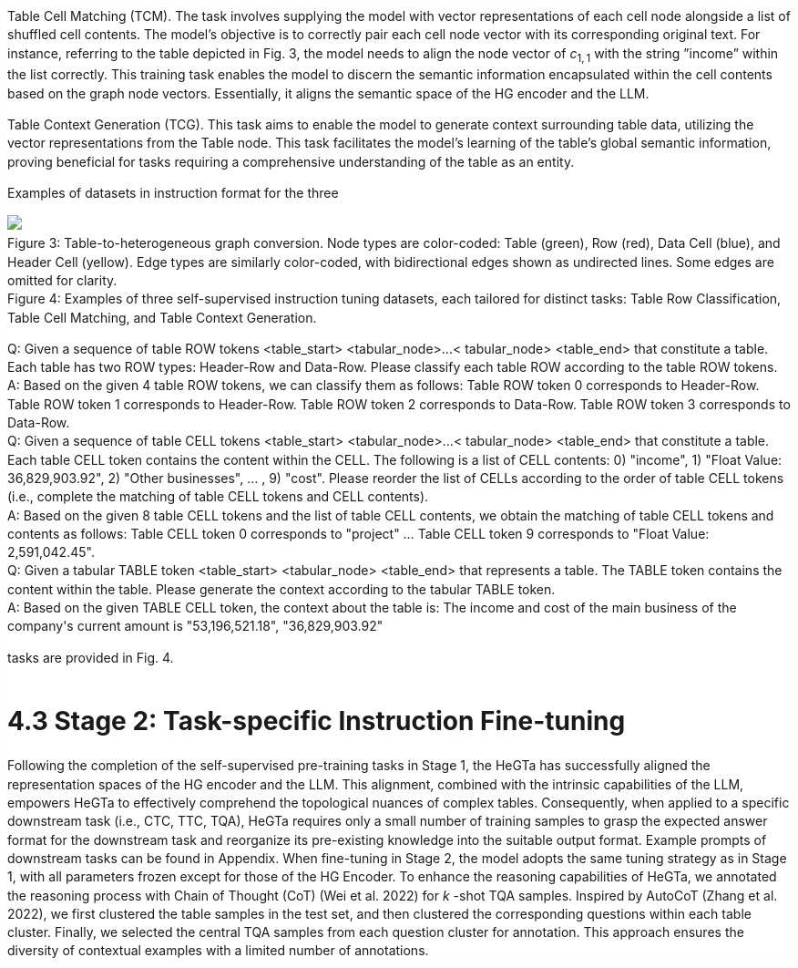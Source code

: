 Table Cell Matching (TCM). The task involves supplying the model with vector representations of each cell node alongside a list of shuffled cell contents. The model’s objective is to correctly pair each cell node vector with its corresponding original text. For instance, referring to the table depicted in Fig. 3, the model needs to align the node vector of $c _ { 1 , 1 }$ with the string ”income” within the list correctly. This training task enables the model to discern the semantic information encapsulated within the cell contents based on the graph node vectors. Essentially, it aligns the semantic space of the HG encoder and the LLM.

Table Context Generation (TCG). This task aims to enable the model to generate context surrounding table data, utilizing the vector representations from the Table node. This task facilitates the model’s learning of the table’s global semantic information, proving beneficial for tasks requiring a comprehensive understanding of the table as an entity.

Examples of datasets in instruction format for the three

![](images/776336ec97e40cddc21c934d65d72e5a17cfe5061428edd0600532ab8e3a883c.jpg)  
Figure 3: Table-to-heterogeneous graph conversion. Node types are color-coded: Table (green), Row (red), Data Cell (blue), and Header Cell (yellow). Edge types are similarly color-coded, with bidirectional edges shown as undirected lines. Some edges are omitted for clarity.   
Figure 4: Examples of three self-supervised instruction tuning datasets, each tailored for distinct tasks: Table Row Classification, Table Cell Matching, and Table Context Generation.

Q: Given a sequence of table ROW tokens <table_start> <tabular_node>...< tabular_node> <table_end> that constitute a table. Each table has two ROW types: Header-Row and Data-Row. Please classify each table ROW according to the table ROW tokens.   
A: Based on the given 4 table ROW tokens, we can classify them as follows: Table ROW token 0 corresponds to Header-Row. Table ROW token 1 corresponds to Header-Row. Table ROW token 2 corresponds to Data-Row. Table ROW token 3 corresponds to Data-Row.   
Q: Given a sequence of table CELL tokens <table_start> <tabular_node>...< tabular_node> <table_end> that constitute a table. Each table CELL token contains the content within the CELL. The following is a list of CELL contents: 0) "income", 1) "Float Value: 36,829,903.92", 2) "Other businesses", … , 9) "cost". Please reorder the list of CELLs according to the order of table CELL tokens (i.e., complete the matching of table CELL tokens and CELL contents).   
A: Based on the given 8 table CELL tokens and the list of table CELL contents, we obtain the matching of table CELL tokens and contents as follows: Table CELL token 0 corresponds to "project" … Table CELL token 9 corresponds to "Float Value: 2,591,042.45".   
Q: Given a tabular TABLE token <table_start> <tabular_node> <table_end> that represents a table. The TABLE token contains the content within the table. Please generate the context according to the tabular TABLE token.   
A: Based on the given TABLE CELL token, the context about the table is: The income and cost of the main business of the company's current amount is "53,196,521.18", "36,829,903.92"

tasks are provided in Fig. 4.

# 4.3 Stage 2: Task-specific Instruction Fine-tuning

Following the completion of the self-supervised pre-training tasks in Stage 1, the HeGTa has successfully aligned the representation spaces of the HG encoder and the LLM. This alignment, combined with the intrinsic capabilities of the LLM, empowers HeGTa to effectively comprehend the topological nuances of complex tables. Consequently, when applied to a specific downstream task (i.e., CTC, TTC, TQA), HeGTa requires only a small number of training samples to grasp the expected answer format for the downstream task and reorganize its pre-existing knowledge into the suitable output format. Example prompts of downstream tasks can be found in Appendix. When fine-tuning in Stage 2, the model adopts the same tuning strategy as in Stage 1, with all parameters frozen except for those of the HG Encoder. To enhance the reasoning capabilities of HeGTa, we annotated the reasoning process with Chain of Thought (CoT) (Wei et al. 2022) for $k$ -shot TQA samples. Inspired by AutoCoT (Zhang et al. 2022), we first clustered the table samples in the test set, and then clustered the corresponding questions within each table cluster. Finally, we selected the central TQA samples from each question cluster for annotation. This approach ensures the diversity of contextual examples with a limited number of annotations.
